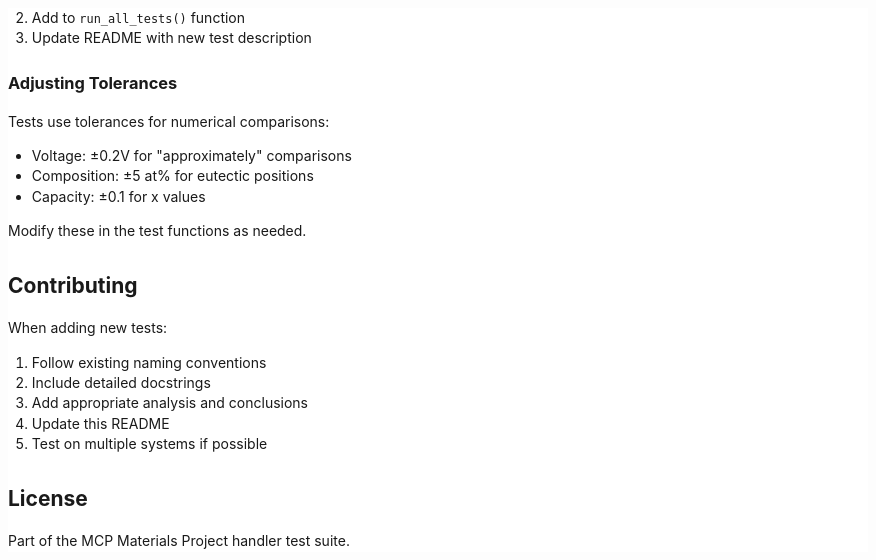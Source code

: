 2. Add to `run_all_tests()` function
3. Update README with new test description

### Adjusting Tolerances

Tests use tolerances for numerical comparisons:
- Voltage: ±0.2V for "approximately" comparisons
- Composition: ±5 at% for eutectic positions
- Capacity: ±0.1 for x values

Modify these in the test functions as needed.

## Contributing

When adding new tests:
1. Follow existing naming conventions
2. Include detailed docstrings
3. Add appropriate analysis and conclusions
4. Update this README
5. Test on multiple systems if possible

## License

Part of the MCP Materials Project handler test suite.

